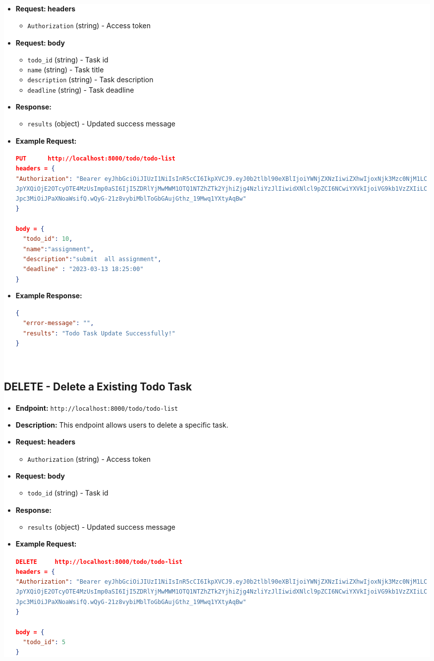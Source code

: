 - **Request: headers**
  - `Authorization` (string) - Access token
    
- **Request: body**
  - `todo_id` (string) - Task id
  - `name` (string) - Task title
  - `description` (string) - Task description
  - `deadline` (string) - Task deadline
    
- **Response:**
  - `results` (object) - Updated success message
    
- **Example Request:**
  ```json
  PUT      http://localhost:8000/todo/todo-list
  headers = {
  "Authorization": "Bearer eyJhbGciOiJIUzI1NiIsInR5cCI6IkpXVCJ9.eyJ0b2tlbl90eXBlIjoiYWNjZXNzIiwiZXhwIjoxNjk3Mzc0NjM1LCJpYXQiOjE2OTcyOTE4MzUsImp0aSI6IjI5ZDRlYjMwMWM1OTQ1NTZhZTk2YjhiZjg4NzliYzJlIiwidXNlcl9pZCI6NCwiYXVkIjoiVG9kb1VzZXIiLCJpc3MiOiJPaXNoaWsifQ.wQyG-21z8vybiMblToGbGAujGthz_19Mwq1YXtyAqBw"
  }
  
  body = {
    "todo_id": 10,
    "name":"assignment",
    "description":"submit  all assignment",
    "deadline" : "2023-03-13 18:25:00"
  }
  ```

- **Example Response:**
  ```json
  {
    "error-message": "",
    "results": "Todo Task Update Successfully!"
  }
  ```
<br/>

## DELETE  -  **Delete a Existing Todo Task**

- **Endpoint:** `http://localhost:8000/todo/todo-list`
- **Description:** This endpoint allows users to delete a specific task.
  
- **Request: headers**
  - `Authorization` (string) - Access token
    
- **Request: body**
  - `todo_id` (string) - Task id
    
- **Response:**
  - `results` (object) - Updated success message
    
- **Example Request:**
  ```json
  DELETE     http://localhost:8000/todo/todo-list
  headers = {
  "Authorization": "Bearer eyJhbGciOiJIUzI1NiIsInR5cCI6IkpXVCJ9.eyJ0b2tlbl90eXBlIjoiYWNjZXNzIiwiZXhwIjoxNjk3Mzc0NjM1LCJpYXQiOjE2OTcyOTE4MzUsImp0aSI6IjI5ZDRlYjMwMWM1OTQ1NTZhZTk2YjhiZjg4NzliYzJlIiwidXNlcl9pZCI6NCwiYXVkIjoiVG9kb1VzZXIiLCJpc3MiOiJPaXNoaWsifQ.wQyG-21z8vybiMblToGbGAujGthz_19Mwq1YXtyAqBw"
  }
  
  body = {
    "todo_id": 5
  }
  ```
  
